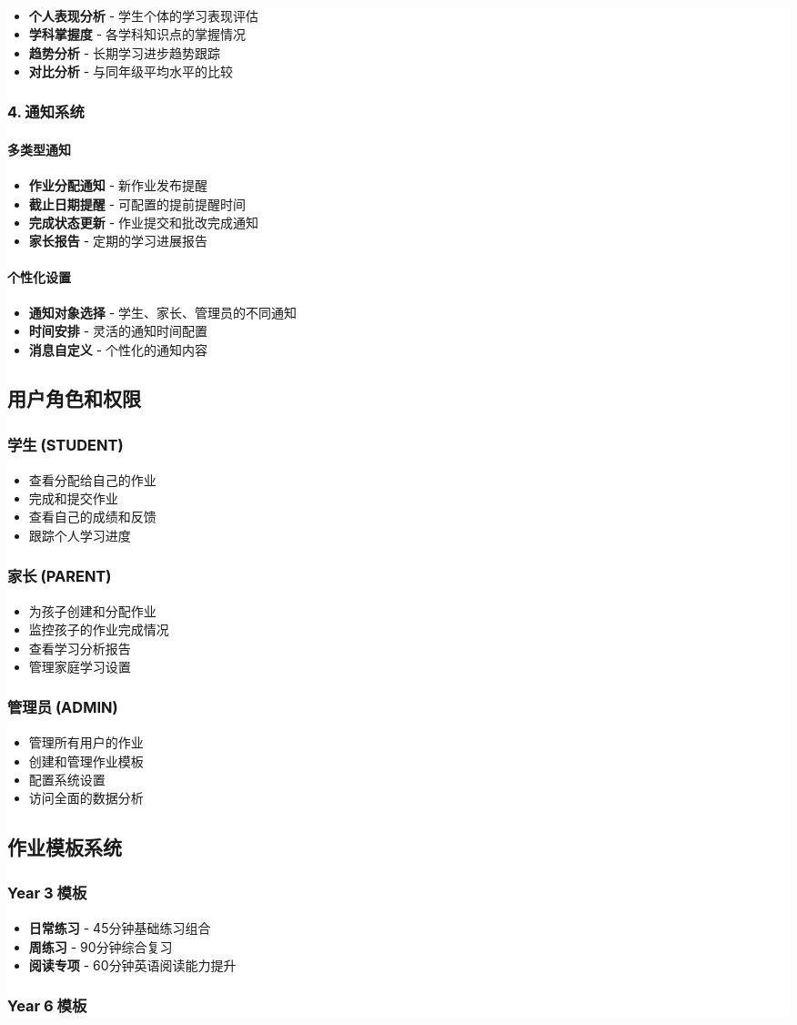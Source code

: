 - **个人表现分析** - 学生个体的学习表现评估
- **学科掌握度** - 各学科知识点的掌握情况
- **趋势分析** - 长期学习进步趋势跟踪
- **对比分析** - 与同年级平均水平的比较

### 4. 通知系统

#### 多类型通知

- **作业分配通知** - 新作业发布提醒
- **截止日期提醒** - 可配置的提前提醒时间
- **完成状态更新** - 作业提交和批改完成通知
- **家长报告** - 定期的学习进展报告

#### 个性化设置

- **通知对象选择** - 学生、家长、管理员的不同通知
- **时间安排** - 灵活的通知时间配置
- **消息自定义** - 个性化的通知内容

## 用户角色和权限

### 学生 (STUDENT)

- 查看分配给自己的作业
- 完成和提交作业
- 查看自己的成绩和反馈
- 跟踪个人学习进度

### 家长 (PARENT)

- 为孩子创建和分配作业
- 监控孩子的作业完成情况
- 查看学习分析报告
- 管理家庭学习设置

### 管理员 (ADMIN)

- 管理所有用户的作业
- 创建和管理作业模板
- 配置系统设置
- 访问全面的数据分析

## 作业模板系统

### Year 3 模板

- **日常练习** - 45分钟基础练习组合
- **周练习** - 90分钟综合复习
- **阅读专项** - 60分钟英语阅读能力提升

### Year 6 模板
